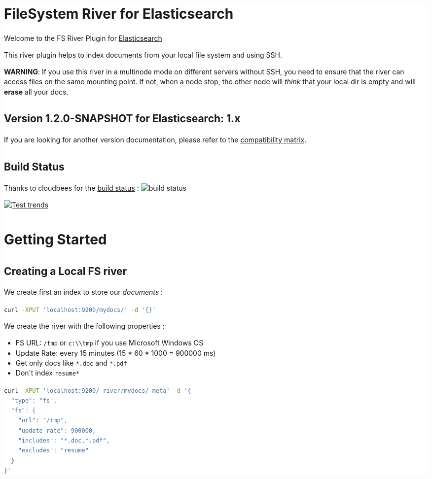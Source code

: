 FileSystem River for Elasticsearch
==================================

Welcome to the FS River Plugin for [Elasticsearch](http://www.elasticsearch.org/)

This river plugin helps to index documents from your local file system and using SSH.

**WARNING**: If you use this river in a multinode mode on different servers without SSH, you need to ensure that the river
can access files on the same mounting point. If not, when a node stop, the other node will _think_ that your
local dir is empty and will **erase** all your docs.

## Version 1.2.0-SNAPSHOT for Elasticsearch: 1.x

If you are looking for another version documentation, please refer to the 
[compatibility matrix](https://github.com/dadoonet/fsriver/#filesystem-river-for-elasticsearch).


Build Status
------------

Thanks to cloudbees for the [build status](https://buildhive.cloudbees.com/job/dadoonet/job/fsriver/) : 
![build status](https://buildhive.cloudbees.com/job/dadoonet/job/fsriver/badge/icon "Build status")

[![Test trends](https://buildhive.cloudbees.com/job/dadoonet/job/fsriver/test/trend)](https://buildhive.cloudbees.com/job/dadoonet/job/fsriver/)


Getting Started
===============

Creating a Local FS river
-------------------------

We create first an index to store our *documents* :

```sh
curl -XPUT 'localhost:9200/mydocs/' -d '{}'
```

We create the river with the following properties :

* FS URL: `/tmp` or `c:\\tmp` if you use Microsoft Windows OS
* Update Rate: every 15 minutes (15 * 60 * 1000 = 900000 ms)
* Get only docs like `*.doc` and `*.pdf`
* Don't index `resume*`


```sh
curl -XPUT 'localhost:9200/_river/mydocs/_meta' -d '{
  "type": "fs",
  "fs": {
	"url": "/tmp",
	"update_rate": 900000,
	"includes": "*.doc,*.pdf",
	"excludes": "resume"
  }
}'
```
